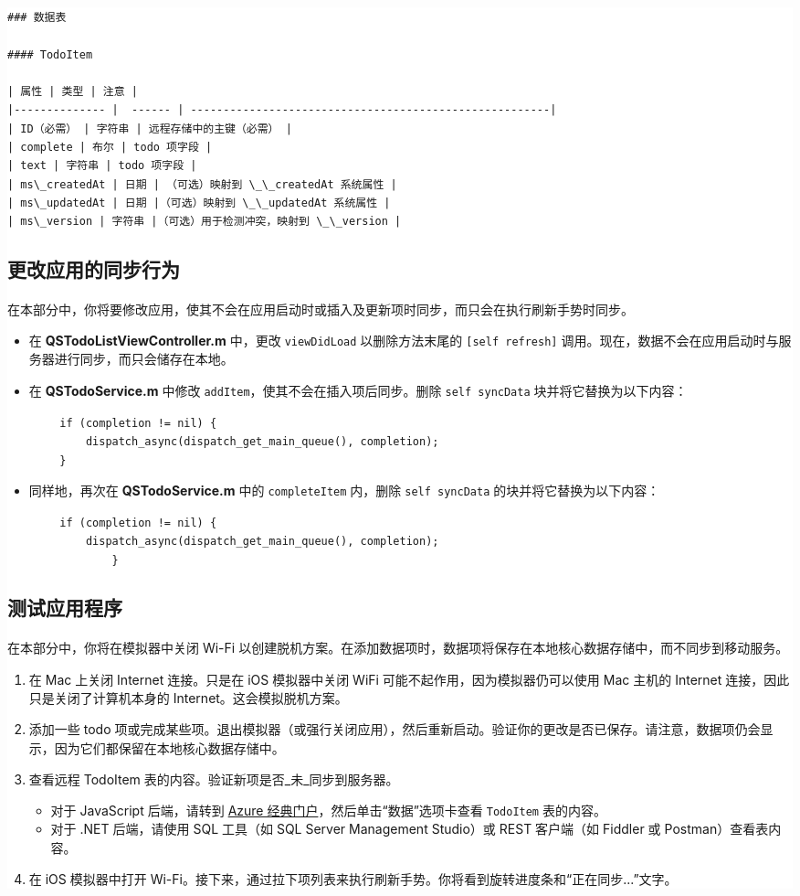     ### 数据表

    #### TodoItem

    | 属性 | 类型 | 注意 |
    |-------------- |  ------ | -------------------------------------------------------|
    | ID（必需） | 字符串 | 远程存储中的主键（必需） |
    | complete | 布尔 | todo 项字段 |
    | text | 字符串 | todo 项字段 |
    | ms\_createdAt | 日期 | （可选）映射到 \_\_createdAt 系统属性 |
    | ms\_updatedAt | 日期 |（可选）映射到 \_\_updatedAt 系统属性 |
    | ms\_version | 字符串 |（可选）用于检测冲突，映射到 \_\_version |



## <a name="setup-sync"></a>更改应用的同步行为

在本部分中，你将要修改应用，使其不会在应用启动时或插入及更新项时同步，而只会在执行刷新手势时同步。

* 在 **QSTodoListViewController.m** 中，更改 `viewDidLoad` 以删除方法末尾的 `[self refresh]` 调用。现在，数据不会在应用启动时与服务器进行同步，而只会储存在本地。

* 在 **QSTodoService.m** 中修改 `addItem`，使其不会在插入项后同步。删除 `self syncData` 块并将它替换为以下内容：

```
        if (completion != nil) {
            dispatch_async(dispatch_get_main_queue(), completion);
        }
```

* 同样地，再次在 **QSTodoService.m** 中的 `completeItem` 内，删除 `self syncData` 的块并将它替换为以下内容：

```
        if (completion != nil) {
            dispatch_async(dispatch_get_main_queue(), completion);
                }
```

##  <a name="test-app"></a>测试应用程序

在本部分中，你将在模拟器中关闭 Wi-Fi 以创建脱机方案。在添加数据项时，数据项将保存在本地核心数据存储中，而不同步到移动服务。

1. 在 Mac 上关闭 Internet 连接。只是在 iOS 模拟器中关闭 WiFi 可能不起作用，因为模拟器仍可以使用 Mac 主机的 Internet 连接，因此只是关闭了计算机本身的 Internet。这会模拟脱机方案。

2. 添加一些 todo 项或完成某些项。退出模拟器（或强行关闭应用），然后重新启动。验证你的更改是否已保存。请注意，数据项仍会显示，因为它们都保留在本地核心数据存储中。

3. 查看远程 TodoItem 表的内容。验证新项是否_未_同步到服务器。

   - 对于 JavaScript 后端，请转到 [Azure 经典门户](http://manage.windowsazure.cn)，然后单击“数据”选项卡查看 `TodoItem` 表的内容。
   - 对于 .NET 后端，请使用 SQL 工具（如 SQL Server Management Studio）或 REST 客户端（如 Fiddler 或 Postman）查看表内容。

4. 在 iOS 模拟器中打开 Wi-Fi。接下来，通过拉下项列表来执行刷新手势。你将看到旋转进度条和“正在同步...”文字。


[Get the sample app]: #get-app
[Review the Core Data model]: #review-core-data
[Review the Mobile Services sync code]: #review-sync
[Change the sync behavior of the app]: #setup-sync
[Test the app]: #test-app
[core-data-1]: ./media/mobile-services-ios-get-started-offline-data/core-data-1.png
[core-data-2]: ./media/mobile-services-ios-get-started-offline-data/core-data-2.png
[core-data-3]: ./media/mobile-services-ios-get-started-offline-data/core-data-3.png
[defining-core-data-main-screen]: ./media/mobile-services-ios-get-started-offline-data/defining-core-data-main-screen.png
[defining-core-data-model-editor]: ./media/mobile-services-ios-get-started-offline-data/defining-core-data-model-editor.png
[defining-core-data-tableoperationerrors-entity]: ./media/mobile-services-ios-get-started-offline-data/defining-core-data-tableoperationerrors-entity.png
[defining-core-data-tableoperations-entity]: ./media/mobile-services-ios-get-started-offline-data/defining-core-data-tableoperations-entity.png
[defining-core-data-tableconfig-entity]: ./media/mobile-services-ios-get-started-offline-data/defining-core-data-tableconfig-entity.png
[defining-core-data-todoitem-entity]: ./media/mobile-services-ios-get-started-offline-data/defining-core-data-todoitem-entity.png
[update-framework-1]: ./media/mobile-services-ios-get-started-offline-data/update-framework-1.png
[update-framework-2]: ./media/mobile-services-ios-get-started-offline-data/update-framework-2.png
[Core Data Model Editor Help]: https://developer.apple.com/library/mac/recipes/xcode_help-core_data_modeling_tool/Articles/about_cd_modeling_tool.html
[Creating an Outlet Connection]: https://developer.apple.com/library/mac/recipes/xcode_help-interface_builder/articles-connections_bindings/CreatingOutlet.html
[Build a User Interface]: https://developer.apple.com/library/mac/documentation/ToolsLanguages/Conceptual/Xcode_Overview/Edit_User_Interfaces/edit_user_interface.html
[Adding a Segue Between Scenes in a Storyboard]: https://developer.apple.com/library/ios/recipes/xcode_help-IB_storyboard/chapters/StoryboardSegue.html#//apple_ref/doc/uid/TP40014225-CH25-SW1
[Adding a Scene to a Storyboard]: https://developer.apple.com/library/ios/recipes/xcode_help-IB_storyboard/chapters/StoryboardScene.html
[Core Data]: https://developer.apple.com/library/ios/documentation/Cocoa/Conceptual/CoreData/cdProgrammingGuide.html
[Download the preview SDK here]: http://aka.ms/Gc6fex
[How to use the Mobile Services client library for iOS]: /documentation/articles/mobile-services-ios-how-to-use-client-library
[Offline iOS Sample]: https://github.com/Azure/mobile-services-samples/tree/master/TodoOffline/iOS/blog20140611
[Mobile Services sample repository on GitHub]: https://github.com/Azure/mobile-services-samples
[Get started with Mobile Services]: /documentation/articles/mobile-services-ios-get-started
[使用移动服务脱机支持处理冲突]: /documentation/articles/mobile-services-ios-handling-conflicts-offline-data
[Soft Delete]: /documentation/articles/mobile-services-using-soft-delete
[软删除]: /documentation/articles/mobile-services-using-soft-delete
[云覆盖：Azure 移动服务中的脱机同步]: http://channel9.msdn.com/Shows/Cloud+Cover/Episode-155-Offline-Storage-with-Donna-Malayeri
[Aazure Friday：Azure 移动服务中支持脱机的应用]: http://azure.microsoft.com/documentation/videos/azure-mobile-services-offline-enabled-apps-with-donna-malayeri/
[移动服务快速入门教程]: /documentation/articles/mobile-services-ios-get-started